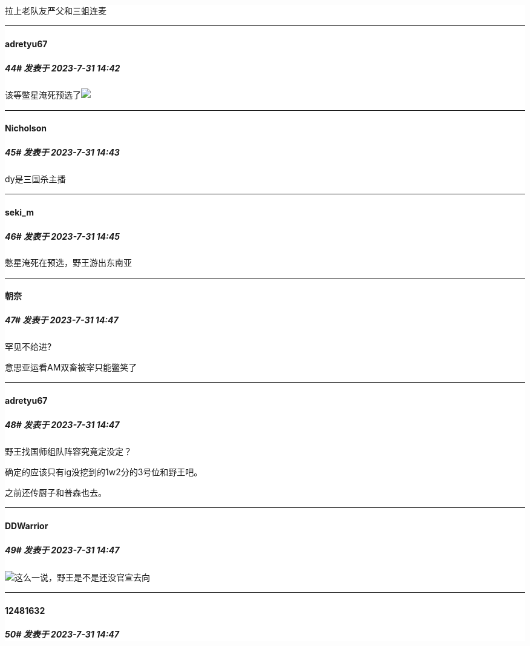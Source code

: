 拉上老队友严父和三蛆连麦

*****

####  adretyu67  
##### 44#       发表于 2023-7-31 14:42

该等鳖星淹死预选了<img src="https://static.saraba1st.com/image/smiley/face2017/037.png" referrerpolicy="no-referrer">

*****

####  Nicholson  
##### 45#       发表于 2023-7-31 14:43

dy是三国杀主播

*****

####  seki_m  
##### 46#       发表于 2023-7-31 14:45

憋星淹死在预选，野王游出东南亚

*****

####  朝奈  
##### 47#       发表于 2023-7-31 14:47

罕见不给进?

意思亚运看AM双畜被宰只能鳖笑了

*****

####  adretyu67  
##### 48#       发表于 2023-7-31 14:47

野王找国师组队阵容究竟定没定？

确定的应该只有ig没挖到的1w2分的3号位和野王吧。

之前还传厨子和普森也去。

*****

####  DDWarrior  
##### 49#       发表于 2023-7-31 14:47

<img src="https://static.saraba1st.com/image/smiley/face2017/067.png" referrerpolicy="no-referrer">这么一说，野王是不是还没官宣去向

*****

####  12481632  
##### 50#       发表于 2023-7-31 14:47
